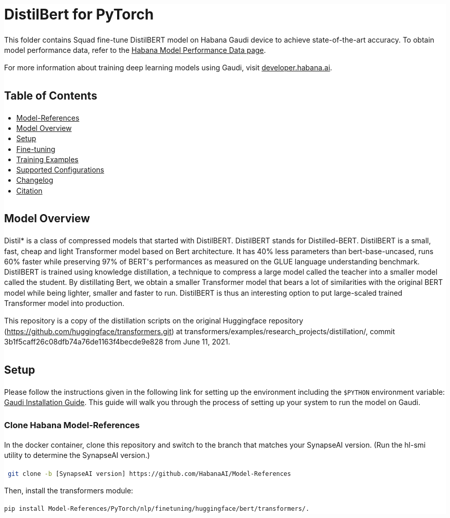 # DistilBert for PyTorch

This folder contains Squad fine-tune DistilBERT model on Habana Gaudi device to achieve state-of-the-art accuracy. To obtain model performance data, refer to the [Habana Model Performance Data page](https://developer.habana.ai/resources/habana-training-models/#performance).

For more information about training deep learning models using Gaudi, visit [developer.habana.ai](https://developer.habana.ai/resources/).

## Table of Contents

* [Model-References](../../../../../README.md)
* [Model Overview](#model-overview)
* [Setup](#setup)
* [Fine-tuning](#fine-tuning)
* [Training Examples ](#training-examples)
* [Supported Configurations](#supported-configurations)
* [Changelog](#changelog)
* [Citation](#citation)

## Model Overview

Distil* is a class of compressed models that started with DistilBERT. DistilBERT stands for Distilled-BERT. DistilBERT is a small, fast, cheap and light Transformer model based on Bert architecture. It has 40% less parameters than bert-base-uncased, runs 60% faster while preserving 97% of BERT's performances as measured on the GLUE language understanding benchmark. DistilBERT is trained using knowledge distillation, a technique to compress a large model called the teacher into a smaller model called the student. By distillating Bert, we obtain a smaller Transformer model that bears a lot of similarities with the original BERT model while being lighter, smaller and faster to run. DistilBERT is thus an interesting option to put large-scaled trained Transformer model into production.

This repository is a copy of the distillation scripts on the original Huggingface repository (<https://github.com/huggingface/transformers.git>) at transformers/examples/research_projects/distillation/, commit 3b1f5caff26c08dfb74a76de1163f4becde9e828 from June 11, 2021.

## Setup

Please follow the instructions given in the following link for setting up the
environment including the `$PYTHON` environment variable: [Gaudi Installation
Guide](https://docs.habana.ai/en/latest/Installation_Guide/GAUDI_Installation_Guide.html).
This guide will walk you through the process of setting up your system to run
the model on Gaudi.

### Clone Habana Model-References
In the docker container, clone this repository and switch to the branch that matches your SynapseAI version. (Run the hl-smi utility to determine the SynapseAI version.)
```bash
 git clone -b [SynapseAI version] https://github.com/HabanaAI/Model-References
```

Then, install the transformers module:
```bash
pip install Model-References/PyTorch/nlp/finetuning/huggingface/bert/transformers/.
```
